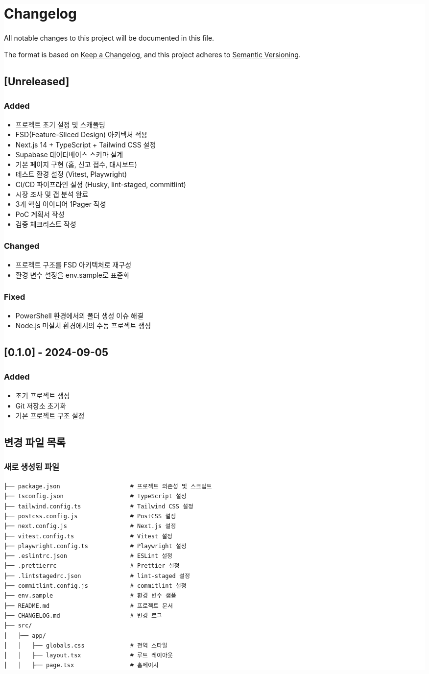 # Changelog

All notable changes to this project will be documented in this file.

The format is based on [Keep a Changelog](https://keepachangelog.com/en/1.0.0/),
and this project adheres to [Semantic Versioning](https://semver.org/spec/v2.0.0.html).

## [Unreleased]

### Added
- 프로젝트 초기 설정 및 스캐폴딩
- FSD(Feature-Sliced Design) 아키텍처 적용
- Next.js 14 + TypeScript + Tailwind CSS 설정
- Supabase 데이터베이스 스키마 설계
- 기본 페이지 구현 (홈, 신고 접수, 대시보드)
- 테스트 환경 설정 (Vitest, Playwright)
- CI/CD 파이프라인 설정 (Husky, lint-staged, commitlint)
- 시장 조사 및 갭 분석 완료
- 3개 핵심 아이디어 1Pager 작성
- PoC 계획서 작성
- 검증 체크리스트 작성

### Changed
- 프로젝트 구조를 FSD 아키텍처로 재구성
- 환경 변수 설정을 env.sample로 표준화

### Fixed
- PowerShell 환경에서의 폴더 생성 이슈 해결
- Node.js 미설치 환경에서의 수동 프로젝트 생성

## [0.1.0] - 2024-09-05

### Added
- 초기 프로젝트 생성
- Git 저장소 초기화
- 기본 프로젝트 구조 설정

## 변경 파일 목록

### 새로 생성된 파일
```
├── package.json                    # 프로젝트 의존성 및 스크립트
├── tsconfig.json                   # TypeScript 설정
├── tailwind.config.ts              # Tailwind CSS 설정
├── postcss.config.js               # PostCSS 설정
├── next.config.js                  # Next.js 설정
├── vitest.config.ts                # Vitest 설정
├── playwright.config.ts            # Playwright 설정
├── .eslintrc.json                  # ESLint 설정
├── .prettierrc                     # Prettier 설정
├── .lintstagedrc.json              # lint-staged 설정
├── commitlint.config.js            # commitlint 설정
├── env.sample                      # 환경 변수 샘플
├── README.md                       # 프로젝트 문서
├── CHANGELOG.md                    # 변경 로그
├── src/
│   ├── app/
│   │   ├── globals.css             # 전역 스타일
│   │   ├── layout.tsx              # 루트 레이아웃
│   │   ├── page.tsx                # 홈페이지
```